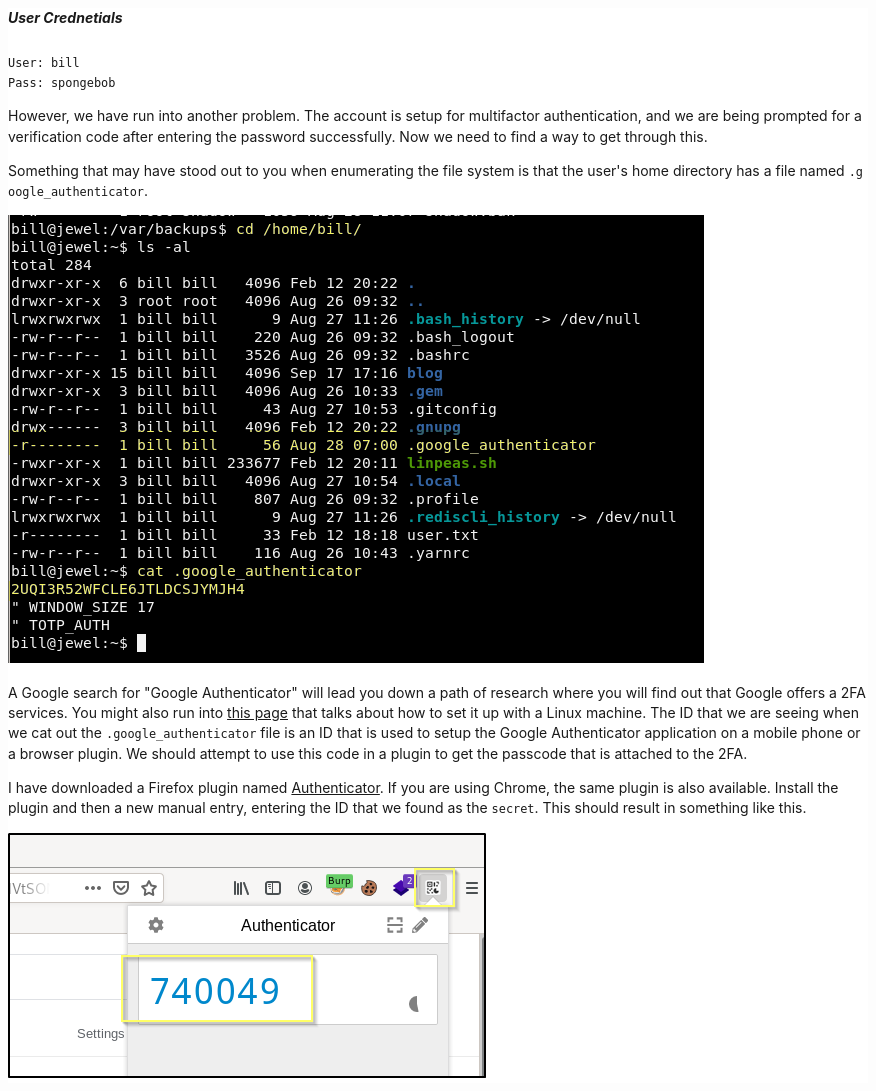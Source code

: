 ##### User Crednetials
``` 
User: bill
Pass: spongebob
```

However, we have run into another problem. The account is setup for multifactor authentication, and we are being prompted for a verification code after entering the password successfully. Now we need to find a way to get through this.

Something that may have stood out to you when enumerating the file system is that the user's home directory has a file named `.google_authenticator`.

![](/assets/images/htb-jewel/14_jewel_authenticator.png)

A Google search for "Google Authenticator" will lead you down a path of research where you will find out that Google offers a 2FA services. You might also run into [this page](https://www.techrepublic.com/article/how-to-setup-two-factor-authentication-in-linux/) that talks about how to set it up with a Linux machine. The ID that we are seeing when we cat out the `.google_authenticator` file is an ID that is used to setup the Google Authenticator application on a mobile phone or a browser plugin. We should attempt to use this code in a plugin to get the passcode that is attached to the 2FA.

I have downloaded a Firefox plugin named [Authenticator](https://addons.mozilla.org/en-US/firefox/addon/auth-helper/). If you are using Chrome, the same plugin is also available. Install the plugin and then a new manual entry, entering the ID that we found as the `secret`. This should result in something like this.

![](/assets/images/htb-jewel/15_jewel_authenticator_plugin.png)
